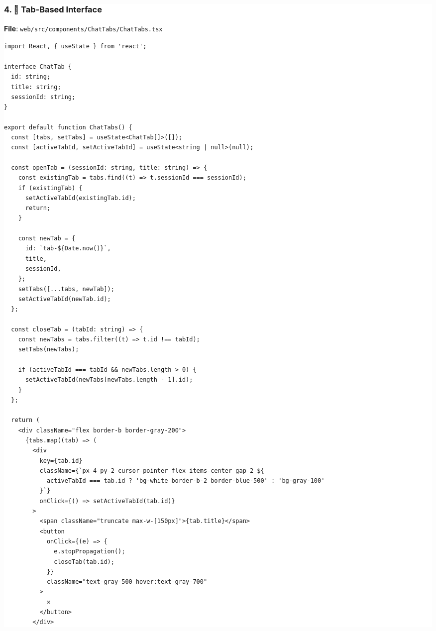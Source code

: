 
### 4. 🚧 Tab-Based Interface

**File**: `web/src/components/ChatTabs/ChatTabs.tsx`

```tsx
import React, { useState } from 'react';

interface ChatTab {
  id: string;
  title: string;
  sessionId: string;
}

export default function ChatTabs() {
  const [tabs, setTabs] = useState<ChatTab[]>([]);
  const [activeTabId, setActiveTabId] = useState<string | null>(null);

  const openTab = (sessionId: string, title: string) => {
    const existingTab = tabs.find((t) => t.sessionId === sessionId);
    if (existingTab) {
      setActiveTabId(existingTab.id);
      return;
    }

    const newTab = {
      id: `tab-${Date.now()}`,
      title,
      sessionId,
    };
    setTabs([...tabs, newTab]);
    setActiveTabId(newTab.id);
  };

  const closeTab = (tabId: string) => {
    const newTabs = tabs.filter((t) => t.id !== tabId);
    setTabs(newTabs);

    if (activeTabId === tabId && newTabs.length > 0) {
      setActiveTabId(newTabs[newTabs.length - 1].id);
    }
  };

  return (
    <div className="flex border-b border-gray-200">
      {tabs.map((tab) => (
        <div
          key={tab.id}
          className={`px-4 py-2 cursor-pointer flex items-center gap-2 ${
            activeTabId === tab.id ? 'bg-white border-b-2 border-blue-500' : 'bg-gray-100'
          }`}
          onClick={() => setActiveTabId(tab.id)}
        >
          <span className="truncate max-w-[150px]">{tab.title}</span>
          <button
            onClick={(e) => {
              e.stopPropagation();
              closeTab(tab.id);
            }}
            className="text-gray-500 hover:text-gray-700"
          >
            ×
          </button>
        </div>
```